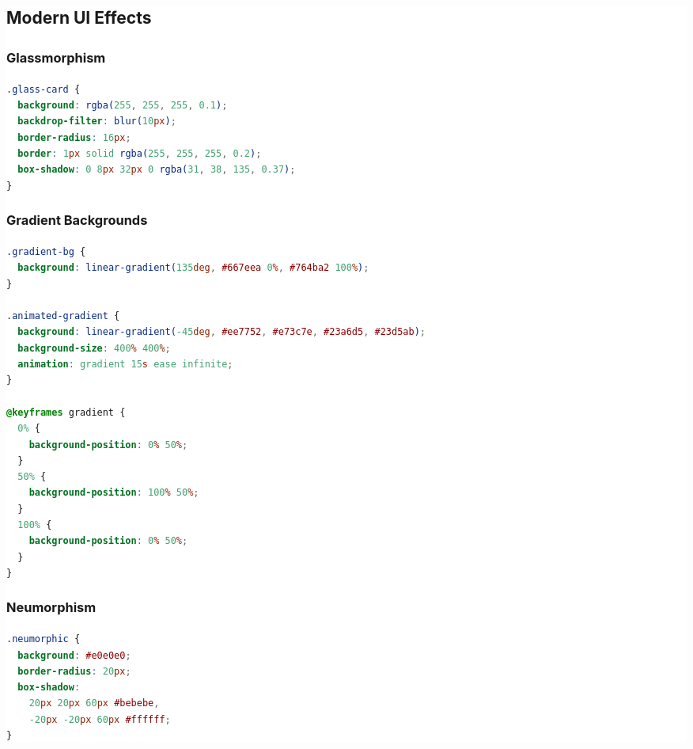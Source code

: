 ## Modern UI Effects

### Glassmorphism

```css
.glass-card {
  background: rgba(255, 255, 255, 0.1);
  backdrop-filter: blur(10px);
  border-radius: 16px;
  border: 1px solid rgba(255, 255, 255, 0.2);
  box-shadow: 0 8px 32px 0 rgba(31, 38, 135, 0.37);
}
```

### Gradient Backgrounds

```css
.gradient-bg {
  background: linear-gradient(135deg, #667eea 0%, #764ba2 100%);
}

.animated-gradient {
  background: linear-gradient(-45deg, #ee7752, #e73c7e, #23a6d5, #23d5ab);
  background-size: 400% 400%;
  animation: gradient 15s ease infinite;
}

@keyframes gradient {
  0% {
    background-position: 0% 50%;
  }
  50% {
    background-position: 100% 50%;
  }
  100% {
    background-position: 0% 50%;
  }
}
```

### Neumorphism

```css
.neumorphic {
  background: #e0e0e0;
  border-radius: 20px;
  box-shadow:
    20px 20px 60px #bebebe,
    -20px -20px 60px #ffffff;
}
```
